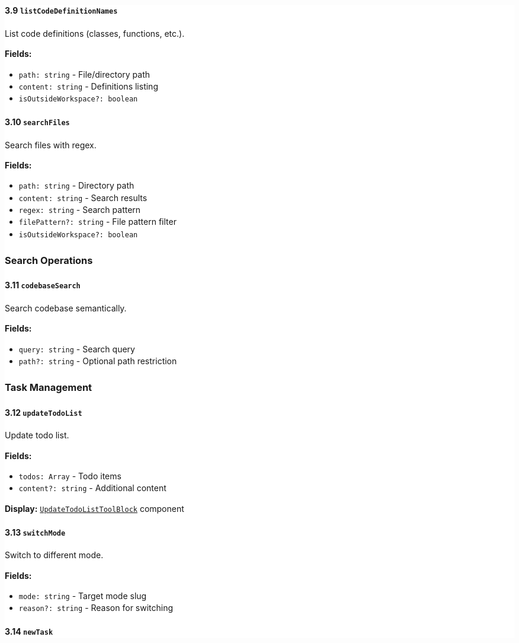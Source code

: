 #### 3.9 `listCodeDefinitionNames`

List code definitions (classes, functions, etc.).

**Fields:**

- `path: string` - File/directory path
- `content: string` - Definitions listing
- `isOutsideWorkspace?: boolean`

#### 3.10 `searchFiles`

Search files with regex.

**Fields:**

- `path: string` - Directory path
- `content: string` - Search results
- `regex: string` - Search pattern
- `filePattern?: string` - File pattern filter
- `isOutsideWorkspace?: boolean`

### Search Operations

#### 3.11 `codebaseSearch`

Search codebase semantically.

**Fields:**

- `query: string` - Search query
- `path?: string` - Optional path restriction

### Task Management

#### 3.12 `updateTodoList`

Update todo list.

**Fields:**

- `todos: Array` - Todo items
- `content?: string` - Additional content

**Display:** [`UpdateTodoListToolBlock`](webview-ui/src/components/chat/UpdateTodoListToolBlock.tsx) component

#### 3.13 `switchMode`

Switch to different mode.

**Fields:**

- `mode: string` - Target mode slug
- `reason?: string` - Reason for switching

#### 3.14 `newTask`
